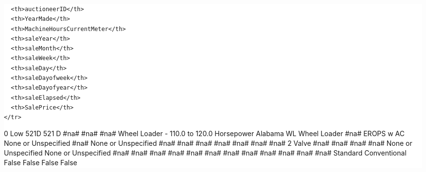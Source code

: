       <th>auctioneerID</th>
      <th>YearMade</th>
      <th>MachineHoursCurrentMeter</th>
      <th>saleYear</th>
      <th>saleMonth</th>
      <th>saleWeek</th>
      <th>saleDay</th>
      <th>saleDayofweek</th>
      <th>saleDayofyear</th>
      <th>saleElapsed</th>
      <th>SalePrice</th>
    </tr>
  </thead>
  <tbody>
    <tr>
      <th>0</th>
      <td>Low</td>
      <td>521D</td>
      <td>521</td>
      <td>D</td>
      <td>#na#</td>
      <td>#na#</td>
      <td>#na#</td>
      <td>Wheel Loader - 110.0 to 120.0 Horsepower</td>
      <td>Alabama</td>
      <td>WL</td>
      <td>Wheel Loader</td>
      <td>#na#</td>
      <td>EROPS w AC</td>
      <td>None or Unspecified</td>
      <td>#na#</td>
      <td>None or Unspecified</td>
      <td>#na#</td>
      <td>#na#</td>
      <td>#na#</td>
      <td>#na#</td>
      <td>#na#</td>
      <td>#na#</td>
      <td>#na#</td>
      <td>2 Valve</td>
      <td>#na#</td>
      <td>#na#</td>
      <td>#na#</td>
      <td>#na#</td>
      <td>None or Unspecified</td>
      <td>None or Unspecified</td>
      <td>#na#</td>
      <td>#na#</td>
      <td>#na#</td>
      <td>#na#</td>
      <td>#na#</td>
      <td>#na#</td>
      <td>#na#</td>
      <td>#na#</td>
      <td>#na#</td>
      <td>#na#</td>
      <td>#na#</td>
      <td>#na#</td>
      <td>Standard</td>
      <td>Conventional</td>
      <td>False</td>
      <td>False</td>
      <td>False</td>
      <td>False</td>